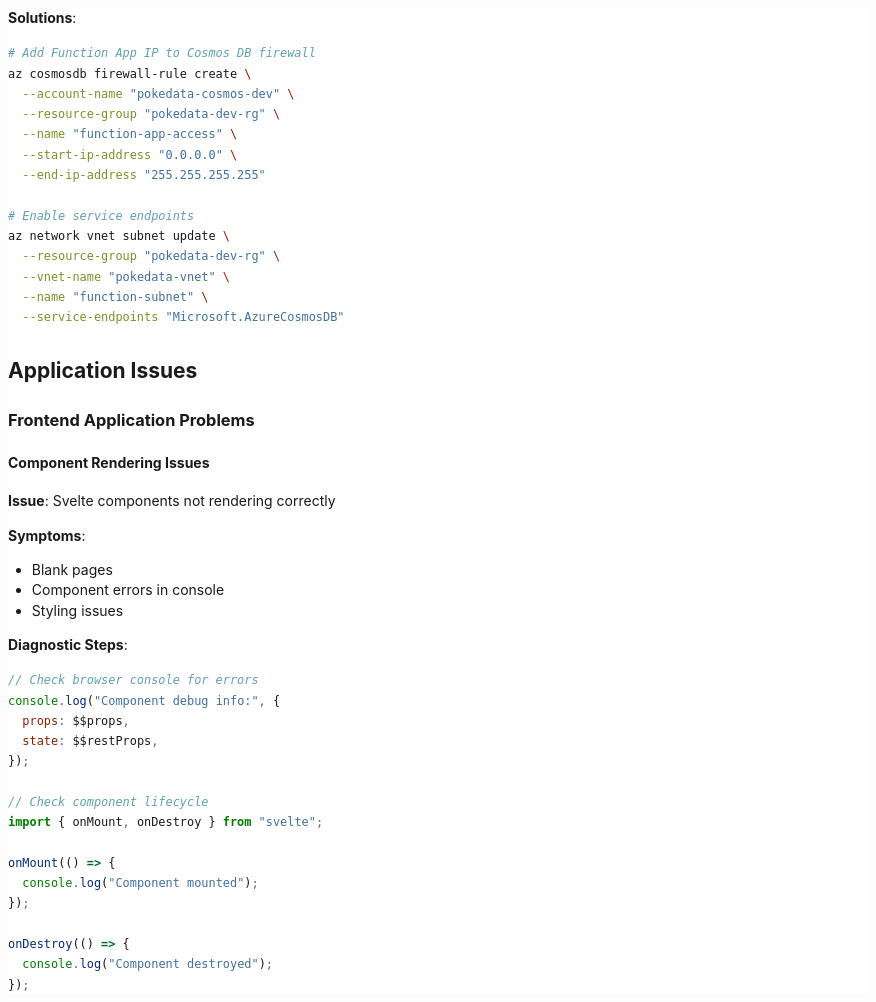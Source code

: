 **Solutions**:

```bash
# Add Function App IP to Cosmos DB firewall
az cosmosdb firewall-rule create \
  --account-name "pokedata-cosmos-dev" \
  --resource-group "pokedata-dev-rg" \
  --name "function-app-access" \
  --start-ip-address "0.0.0.0" \
  --end-ip-address "255.255.255.255"

# Enable service endpoints
az network vnet subnet update \
  --resource-group "pokedata-dev-rg" \
  --vnet-name "pokedata-vnet" \
  --name "function-subnet" \
  --service-endpoints "Microsoft.AzureCosmosDB"
```

## Application Issues

### Frontend Application Problems

#### Component Rendering Issues

**Issue**: Svelte components not rendering correctly

**Symptoms**:

- Blank pages
- Component errors in console
- Styling issues

**Diagnostic Steps**:

```javascript
// Check browser console for errors
console.log("Component debug info:", {
  props: $$props,
  state: $$restProps,
});

// Check component lifecycle
import { onMount, onDestroy } from "svelte";

onMount(() => {
  console.log("Component mounted");
});

onDestroy(() => {
  console.log("Component destroyed");
});
```
